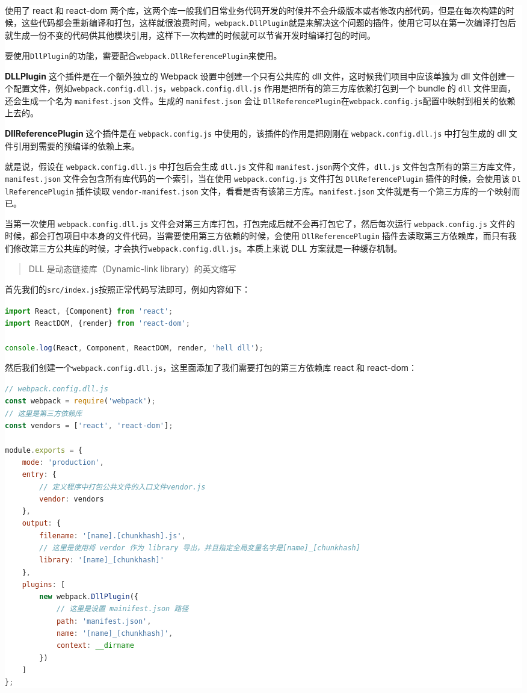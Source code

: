 使用了 react 和 react-dom 两个库，这两个库一般我们日常业务代码开发的时候并不会升级版本或者修改内部代码，但是在每次构建的时候，这些代码都会重新编译和打包，这样就很浪费时间，`webpack.DllPlugin`就是来解决这个问题的插件，使用它可以在第一次编译打包后就生成一份不变的代码供其他模块引用，这样下一次构建的时候就可以节省开发时编译打包的时间。

要使用`DllPlugin`的功能，需要配合`webpack.DllReferencePlugin`来使用。

**DLLPlugin** 这个插件是在一个额外独立的 Webpack 设置中创建一个只有公共库的 dll 文件，这时候我们项目中应该单独为 dll 文件创建一个配置文件，例如`webpack.config.dll.js`，`webpack.config.dll.js` 作用是把所有的第三方库依赖打包到一个 bundle 的 `dll` 文件里面，还会生成一个名为 `manifest.json` 文件。生成的 `manifest.json` 会让 `DllReferencePlugin`在`webpack.config.js`配置中映射到相关的依赖上去的。

**DllReferencePlugin** 这个插件是在 `webpack.config.js` 中使用的，该插件的作用是把刚刚在 `webpack.config.dll.js` 中打包生成的 dll 文件引用到需要的预编译的依赖上来。

就是说，假设在 `webpack.config.dll.js` 中打包后会生成 `dll.js` 文件和 `manifest.json`两个文件，`dll.js` 文件包含所有的第三方库文件，`manifest.json` 文件会包含所有库代码的一个索引，当在使用 `webpack.config.js` 文件打包 `DllReferencePlugin` 插件的时候，会使用该 `DllReferencePlugin` 插件读取 `vendor-manifest.json` 文件，看看是否有该第三方库。`manifest.json` 文件就是有一个第三方库的一个映射而已。

当第一次使用 `webpack.config.dll.js` 文件会对第三方库打包，打包完成后就不会再打包它了，然后每次运行 `webpack.config.js` 文件的时候，都会打包项目中本身的文件代码，当需要使用第三方依赖的时候，会使用 `DllReferencePlugin` 插件去读取第三方依赖库，而只有我们修改第三方公共库的时候，才会执行`webpack.config.dll.js`。本质上来说 DLL 方案就是一种缓存机制。

>DLL 是动态链接库（Dynamic-link library）的英文缩写

首先我们的`src/index.js`按照正常代码写法即可，例如内容如下：

```js
import React, {Component} from 'react';
import ReactDOM, {render} from 'react-dom';

console.log(React, Component, ReactDOM, render, 'hell dll');
```

然后我们创建一个`webpack.config.dll.js`，这里面添加了我们需要打包的第三方依赖库 react 和 react-dom：

```js
// webpack.config.dll.js
const webpack = require('webpack');
// 这里是第三方依赖库
const vendors = ['react', 'react-dom'];

module.exports = {
    mode: 'production',
    entry: {
        // 定义程序中打包公共文件的入口文件vendor.js
        vendor: vendors
    },
    output: {
        filename: '[name].[chunkhash].js',
        // 这里是使用将 verdor 作为 library 导出，并且指定全局变量名字是[name]_[chunkhash]
        library: '[name]_[chunkhash]'
    },
    plugins: [
        new webpack.DllPlugin({
            // 这里是设置 mainifest.json 路径
            path: 'manifest.json',
            name: '[name]_[chunkhash]',
            context: __dirname
        })
    ]
};
```
